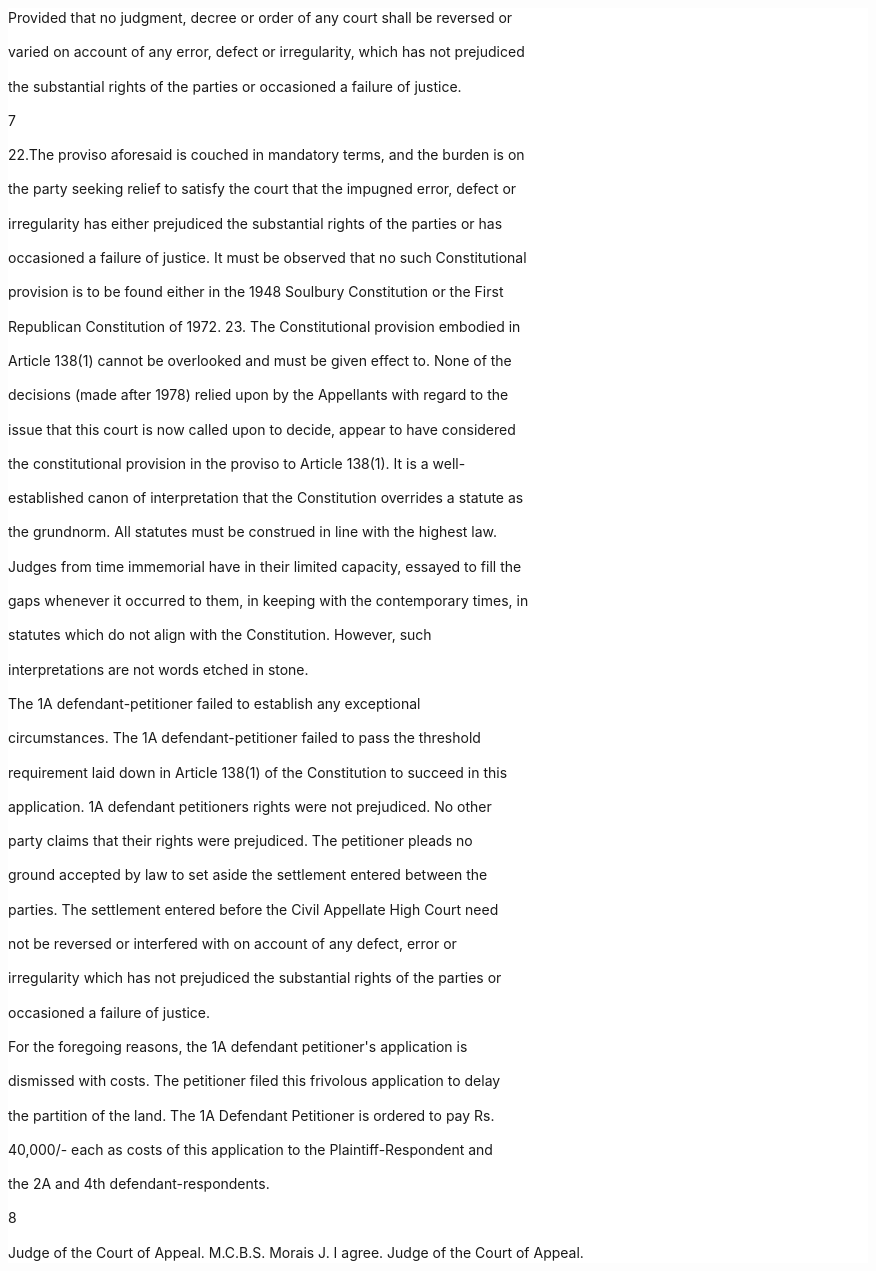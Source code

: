 Provided that no judgment, decree or order of any court shall be reversed or

varied on account of any error, defect or irregularity, which has not prejudiced

the substantial rights of the parties or occasioned a failure of justice.

7

22.The proviso aforesaid is couched in mandatory terms, and the burden is on

the party seeking relief to satisfy the court that the impugned error, defect or

irregularity has either prejudiced the substantial rights of the parties or has

occasioned a failure of justice. It must be observed that no such Constitutional

provision is to be found either in the 1948 Soulbury Constitution or the First

Republican Constitution of 1972. 23. The Constitutional provision embodied in

Article 138(1) cannot be overlooked and must be given effect to. None of the

decisions (made after 1978) relied upon by the Appellants with regard to the

issue that this court is now called upon to decide, appear to have considered

the constitutional provision in the proviso to Article 138(1). It is a well-

established canon of interpretation that the Constitution overrides a statute as

the grundnorm. All statutes must be construed in line with the highest law.

Judges from time immemorial have in their limited capacity, essayed to fill the

gaps whenever it occurred to them, in keeping with the contemporary times, in

statutes which do not align with the Constitution. However, such

interpretations are not words etched in stone.

The 1A defendant-petitioner failed to establish any exceptional

circumstances. The 1A defendant-petitioner failed to pass the threshold

requirement laid down in Article 138(1) of the Constitution to succeed in this

application. 1A defendant petitioners rights were not prejudiced. No other

party claims that their rights were prejudiced. The petitioner pleads no

ground accepted by law to set aside the settlement entered between the

parties. The settlement entered before the Civil Appellate High Court need

not be reversed or interfered with on account of any defect, error or

irregularity which has not prejudiced the substantial rights of the parties or

occasioned a failure of justice.

For the foregoing reasons, the 1A defendant petitioner's application is

dismissed with costs. The petitioner filed this frivolous application to delay

the partition of the land. The 1A Defendant Petitioner is ordered to pay Rs.

40,000/- each as costs of this application to the Plaintiff-Respondent and

the 2A and 4th defendant-respondents.

8

Judge of the Court of Appeal. M.C.B.S. Morais J. I agree. Judge of the Court of Appeal.
